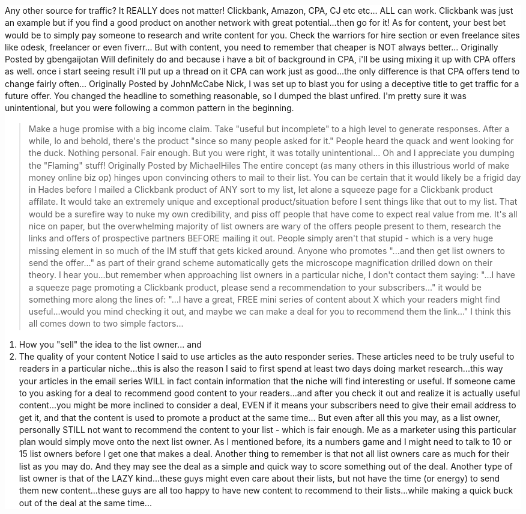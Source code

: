 Any other source for traffic?
It REALLY does not matter! Clickbank, Amazon, CPA, CJ etc etc... ALL can work. Clickbank was just an example but if you find a good product on another network with great potential...then go for it!
As for content, your best bet would be to simply pay someone to research and write content for you. Check the warriors for hire section or even freelance sites like odesk, freelancer or even fiverr...
But with content, you need to remember that cheaper is NOT always better...
Originally Posted by gbengaijotan
Will definitely do and because i have a bit of background in CPA, i'll be using mixing it up with CPA offers as well.
once i start seeing result i'll put up a thread on it
CPA can work just as good...the only difference is that CPA offers tend to change fairly often...
Originally Posted by JohnMcCabe
Nick, I was set up to blast you for using a deceptive title to get traffic for a future offer. You changed the headline to something reasonable, so I dumped the blast unfired.
I'm pretty sure it was unintentional, but you were following a common pattern in the beginning.
> Make a huge promise with a big income claim.
> Take "useful but incomplete" to a high level to generate responses.
> After a while, lo and behold, there's the product "since so many people asked for it."
People heard the quack and went looking for the duck. Nothing personal.
Fair enough. But you were right, it was totally unintentional...
Oh and I appreciate you dumping the "Flaming" stuff!
Originally Posted by MichaelHiles
The entire concept (as many others in this illustrious world of make money online biz op) hinges upon convincing others to mail to their list.
You can be certain that it would likely be a frigid day in Hades before I mailed a Clickbank product of ANY sort to my list, let alone a squeeze page for a Clickbank product affilate. It would take an extremely unique and exceptional product/situation before I sent things like that out to my list. That would be a surefire way to nuke my own credibility, and piss off people that have come to expect real value from me.
It's all nice on paper, but the overwhelming majority of list owners are wary of the offers people present to them, research the links and offers of prospective partners BEFORE mailing it out.
People simply aren't that stupid - which is a very huge missing element in so much of the IM stuff that gets kicked around.
Anyone who promotes "...and then get list owners to send the offer..." as part of their grand scheme automatically gets the microscope magnification drilled down on their theory.
I hear you...but remember when approaching list owners in a particular niche, I don't contact them saying:
"...I have a squeeze page promoting a Clickbank product, please send a recommendation to your subscribers..."
it would be something more along the lines of:
"...I have a great, FREE mini series of content about X which your readers might find useful...would you mind checking it out, and maybe we can make a deal for you to recommend them the link..."
I think this all comes down to two simple factors...
1. How you "sell" the idea to the list owner... and
2. The quality of your content
Notice I said to use articles as the auto responder series. These articles need to be truly useful to readers in a particular niche...this is also the reason I said to first spend at least two days doing market research...this way your articles in the email series WILL in fact contain information that the niche will find interesting or useful.
If someone came to you asking for a deal to recommend good content to your readers...and after you check it out and realize it is actually useful content...you might be more inclined to consider a deal, EVEN if it means your subscribers need to give their email address to get it, and that the content is used to promote a product at the same time...
But even after all this you may, as a list owner, personally STILL not want to recommend the content to your list - which is fair enough. Me as a marketer using this particular plan would simply move onto the next list owner. As I mentioned before, its a numbers game and I might need to talk to 10 or 15 list owners before I get one that makes a deal.
Another thing to remember is that not all list owners care as much for their list as you may do. And they may see the deal as a simple and quick way to score something out of the deal. Another type of list owner is that of the LAZY kind...these guys might even care about their lists, but not have the time (or energy) to send them new content...these guys are all too happy to have new content to recommend to their lists...while making a quick buck out of the deal at the same time...